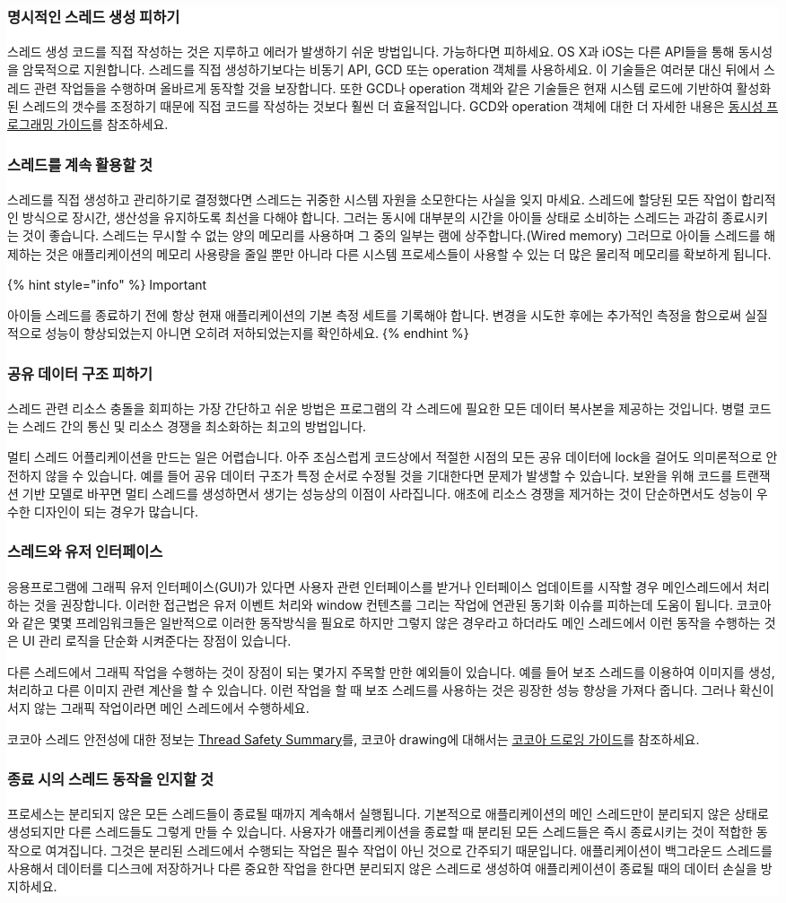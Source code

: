 ### 명시적인 스레드 생성 피하기 <a id="avoid-creating-threads-explicitly"></a>

스레드 생성 코드를 직접 작성하는 것은 지루하고 에러가 발생하기 쉬운 방법입니다. 가능하다면 피하세요. OS X과 iOS는 다른 API들을 통해 동시성을 암묵적으로 지원합니다. 스레드를 직접 생성하기보다는 비동기 API, GCD 또는 operation 객체를 사용하세요. 이 기술들은 여러분 대신 뒤에서 스레드 관련 작업들을 수행하며 올바르게 동작할 것을 보장합니다. 또한 GCD나 operation 객체와 같은 기술들은 현재 시스템 로드에 기반하여 활성화된 스레드의 갯수를 조정하기 때문에 직접 코드를 작성하는 것보다 훨씬 더 효율적입니다. GCD와 operation 객체에 대한 더 자세한 내용은 [동시성 프로그래밍 가이드](https://developer.apple.com/library/archive/documentation/General/Conceptual/ConcurrencyProgrammingGuide/Introduction/Introduction.html#//apple_ref/doc/uid/TP40008091)를 참조하세요.

### 스레드를 계속 활용할 것 <a id="keep-your-threads-reasonably-busy"></a>

스레드를 직접 생성하고 관리하기로 결정했다면 스레드는 귀중한 시스템 자원을 소모한다는 사실을 잊지 마세요. 스레드에 할당된 모든 작업이 합리적인 방식으로 장시간, 생산성을 유지하도록 최선을 다해야 합니다. 그러는 동시에 대부분의 시간을 아이들 상태로 소비하는 스레드는 과감히 종료시키는 것이 좋습니다. 스레드는 무시할 수 없는 양의 메모리를 사용하며 그 중의 일부는 램에 상주합니다.\(Wired memory\) 그러므로 아이들 스레드를 해제하는 것은 애플리케이션의 메모리 사용량을 줄일 뿐만 아니라 다른 시스템 프로세스들이 사용할 수 있는 더 많은 물리적 메모리를 확보하게 됩니다.

{% hint style="info" %}
Important

아이들 스레드를 종료하기 전에 항상 현재 애플리케이션의 기본 측정 세트를 기록해야 합니다. 변경을 시도한 후에는 추가적인 측정을 함으로써 실질적으로 성능이 향상되었는지 아니면 오히려 저하되었는지를 확인하세요.
{% endhint %}

### 공유 데이터 구조 피하기 <a id="avoid-shared-data-structures"></a>

스레드 관련 리소스 충돌을 회피하는 가장 간단하고 쉬운 방법은 프로그램의 각 스레드에 필요한 모든 데이터 복사본을 제공하는 것입니다. 병렬 코드는 스레드 간의 통신 및 리소스 경쟁을 최소화하는 최고의 방법입니다.

멀티 스레드 어플리케이션을 만드는 일은 어렵습니다. 아주 조심스럽게 코드상에서 적절한 시점의 모든 공유 데이터에 lock을 걸어도 의미론적으로 안전하지 않을 수 있습니다. 예를 들어 공유 데이터 구조가 특정 순서로 수정될 것을 기대한다면 문제가 발생할 수 있습니다. 보완을 위해 코드를 트랜잭션 기반 모델로 바꾸면 멀티 스레드를 생성하면서 생기는 성능상의 이점이 사라집니다. 애초에 리소스 경쟁을 제거하는 것이 단순하면서도 성능이 우수한 디자인이 되는 경우가 많습니다.

### 스레드와 유저 인터페이스 <a id="threads-and-your-user-interface"></a>

응용프로그램에 그래픽 유저 인터페이스\(GUI\)가 있다면 사용자 관련 인터페이스를 받거나 인터페이스 업데이트를 시작할 경우 메인스레드에서 처리하는 것을 권장합니다. 이러한 접근법은 유저 이벤트 처리와 window 컨텐츠를 그리는 작업에 연관된 동기화 이슈를 피하는데 도움이 됩니다. 코코아와 같은 몇몇 프레임워크들은 일반적으로 이러한 동작방식을 필요로 하지만 그렇지 않은 경우라고 하더라도 메인 스레드에서 이런 동작을 수행하는 것은 UI 관리 로직을 단순화 시켜준다는 장점이 있습니다.

다른 스레드에서 그래픽 작업을 수행하는 것이 장점이 되는 몇가지 주목할 만한 예외들이 있습니다. 예를 들어 보조 스레드를 이용하여 이미지를 생성, 처리하고 다른 이미지 관련 계산을 할 수 있습니다. 이런 작업을 할 때 보조 스레드를 사용하는 것은 굉장한 성능 향상을 가져다 줍니다. 그러나 확신이 서지 않는 그래픽 작업이라면 메인 스레드에서 수행하세요.

코코아 스레드 안전성에 대한 정보는 [Thread Safety Summary](https://developer.apple.com/library/archive/documentation/Cocoa/Conceptual/Multithreading/ThreadSafetySummary/ThreadSafetySummary.html#//apple_ref/doc/uid/10000057i-CH12-SW1)를, 코코아 drawing에 대해서는 [코코아 드로잉 가이드](https://developer.apple.com/library/archive/documentation/Cocoa/Conceptual/CocoaDrawingGuide/Introduction/Introduction.html#//apple_ref/doc/uid/TP40003290)를 참조하세요.

### 종료 시의 스레드 동작을 인지할 것 <a id="be-aware-of-thread-behaviors-at-quit-time"></a>

프로세스는 분리되지 않은 모든 스레드들이 종료될 때까지 계속해서 실행됩니다. 기본적으로 애플리케이션의 메인 스레드만이 분리되지 않은 상태로 생성되지만 다른 스레드들도 그렇게 만들 수 있습니다. 사용자가 애플리케이션을 종료할 때 분리된 모든 스레드들은 즉시 종료시키는 것이 적합한 동작으로 여겨집니다. 그것은 분리된 스레드에서 수행되는 작업은 필수 작업이 아닌 것으로 간주되기 때문입니다. 애플리케이션이 백그라운드 스레드를 사용해서 데이터를 디스크에 저장하거나 다른 중요한 작업을 한다면 분리되지 않은 스레드로 생성하여 애플리케이션이 종료될 때의 데이터 손실을 방지하세요.
